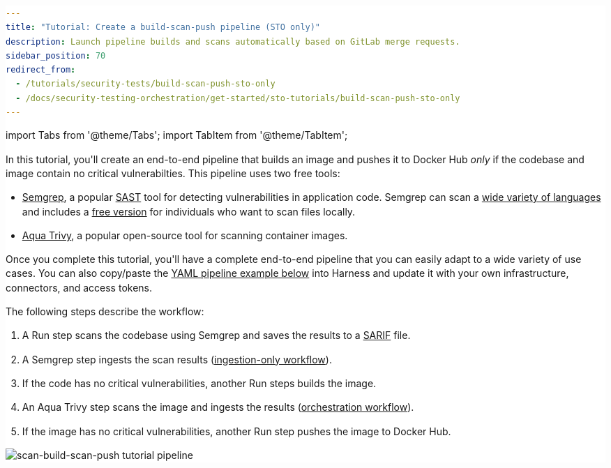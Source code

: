 ```yaml
---
title: "Tutorial: Create a build-scan-push pipeline (STO only)"
description: Launch pipeline builds and scans automatically based on GitLab merge requests.
sidebar_position: 70
redirect_from:
  - /tutorials/security-tests/build-scan-push-sto-only
  - /docs/security-testing-orchestration/get-started/sto-tutorials/build-scan-push-sto-only
---
```


import Tabs from '@theme/Tabs';
import TabItem from '@theme/TabItem';

<CTABanner
  buttonText="Learn More"
  title="Continue your learning journey."
  tagline="Take a Security Testing Orchestration certification today!"
  link="/university/sto"
  closable={true}
  target="_self"
/>

In this tutorial, you'll create an end-to-end pipeline that builds an image and pushes it to Docker Hub _only_ if the codebase and image contain no critical vulnerabilties. This pipeline uses two free tools:

- [Semgrep](https://semgrep.dev), a popular [SAST](https://www.gartner.com/en/information-technology/glossary/static-application-security-testing-sast) tool for detecting vulnerabilities in application code. Semgrep can scan a [wide variety of languages](https://semgrep.dev/docs/supported-languages/) and includes a [free version](https://semgrep.dev/pricing/) for individuals who want to scan files locally.

- [Aqua Trivy](https://www.aquasec.com/products/trivy/), a popular open-source tool for scanning container images.

Once you complete this tutorial, you'll have a complete end-to-end pipeline that you can easily adapt to a wide variety of use cases. You can also copy/paste the [YAML pipeline example below](#yaml-pipeline-example) into Harness and update it with your own infrastructure, connectors, and access tokens.

The following steps describe the workflow:

1. A Run step scans the codebase using Semgrep and saves the results to a [SARIF](/docs/security-testing-orchestration/use-sto/orchestrate-and-ingest/ingest-sarif-data) file.

2. A Semgrep step ingests the scan results ([ingestion-only workflow](/docs/security-testing-orchestration/use-sto/orchestrate-and-ingest/ingest-scan-results-into-an-sto-pipeline)).

3. If the code has no critical vulnerabilities, another Run steps builds the image.

4. An Aqua Trivy step scans the image and ingests the results ([orchestration workflow](/docs/security-testing-orchestration/use-sto/orchestrate-and-ingest/run-an-orchestrated-scan-in-sto)).

5. If the image has no critical vulnerabilities, another Run step pushes the image to Docker Hub.

![scan-build-scan-push tutorial pipeline](../../use-sto/set-up-sto-pipelines/static/sbsp-sto-only/00-pipeline-steps.png)
